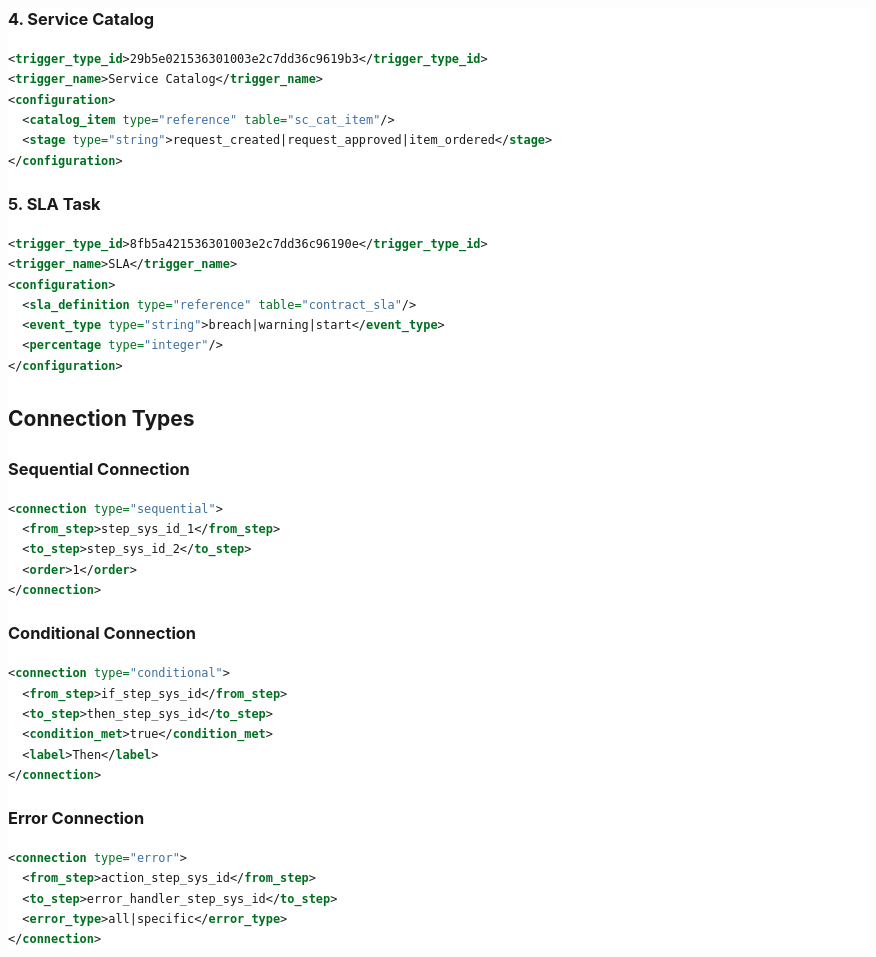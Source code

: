 ### 4. Service Catalog
```xml
<trigger_type_id>29b5e021536301003e2c7dd36c9619b3</trigger_type_id>
<trigger_name>Service Catalog</trigger_name>
<configuration>
  <catalog_item type="reference" table="sc_cat_item"/>
  <stage type="string">request_created|request_approved|item_ordered</stage>
</configuration>
```

### 5. SLA Task
```xml
<trigger_type_id>8fb5a421536301003e2c7dd36c96190e</trigger_type_id>
<trigger_name>SLA</trigger_name>
<configuration>
  <sla_definition type="reference" table="contract_sla"/>
  <event_type type="string">breach|warning|start</event_type>
  <percentage type="integer"/>
</configuration>
```

## Connection Types

### Sequential Connection
```xml
<connection type="sequential">
  <from_step>step_sys_id_1</from_step>
  <to_step>step_sys_id_2</to_step>
  <order>1</order>
</connection>
```

### Conditional Connection
```xml
<connection type="conditional">
  <from_step>if_step_sys_id</from_step>
  <to_step>then_step_sys_id</to_step>
  <condition_met>true</condition_met>
  <label>Then</label>
</connection>
```

### Error Connection
```xml
<connection type="error">
  <from_step>action_step_sys_id</from_step>
  <to_step>error_handler_step_sys_id</to_step>
  <error_type>all|specific</error_type>
</connection>
```
